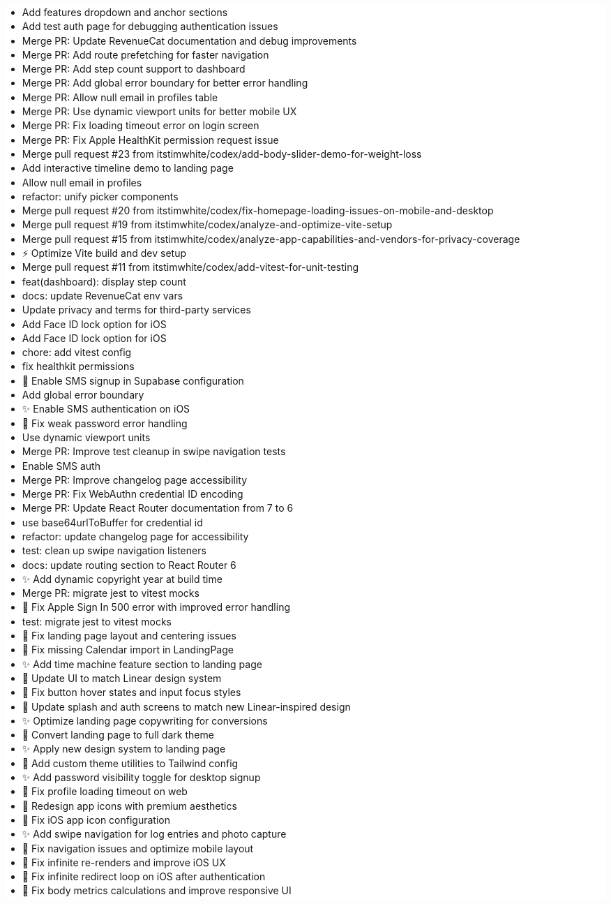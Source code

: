 - Add features dropdown and anchor sections
- Add test auth page for debugging authentication issues
- Merge PR: Update RevenueCat documentation and debug improvements
- Merge PR: Add route prefetching for faster navigation
- Merge PR: Add step count support to dashboard
- Merge PR: Add global error boundary for better error handling
- Merge PR: Allow null email in profiles table
- Merge PR: Use dynamic viewport units for better mobile UX
- Merge PR: Fix loading timeout error on login screen
- Merge PR: Fix Apple HealthKit permission request issue
- Merge pull request #23 from itstimwhite/codex/add-body-slider-demo-for-weight-loss
- Add interactive timeline demo to landing page
- Allow null email in profiles
- refactor: unify picker components
- Merge pull request #20 from itstimwhite/codex/fix-homepage-loading-issues-on-mobile-and-desktop
- Merge pull request #19 from itstimwhite/codex/analyze-and-optimize-vite-setup
- Merge pull request #15 from itstimwhite/codex/analyze-app-capabilities-and-vendors-for-privacy-coverage
- ⚡ Optimize Vite build and dev setup
- Merge pull request #11 from itstimwhite/codex/add-vitest-for-unit-testing
- feat(dashboard): display step count
- docs: update RevenueCat env vars
- Update privacy and terms for third-party services
- Add Face ID lock option for iOS
- Add Face ID lock option for iOS
- chore: add vitest config
- fix healthkit permissions
- 🔧 Enable SMS signup in Supabase configuration
- Add global error boundary
- ✨ Enable SMS authentication on iOS
- 🐛 Fix weak password error handling
- Use dynamic viewport units
- Merge PR: Improve test cleanup in swipe navigation tests
- Enable SMS auth
- Merge PR: Improve changelog page accessibility
- Merge PR: Fix WebAuthn credential ID encoding
- Merge PR: Update React Router documentation from 7 to 6
- use base64urlToBuffer for credential id
- refactor: update changelog page for accessibility
- test: clean up swipe navigation listeners
- docs: update routing section to React Router 6
- ✨ Add dynamic copyright year at build time
- Merge PR: migrate jest to vitest mocks
- 🐛 Fix Apple Sign In 500 error with improved error handling
- test: migrate jest to vitest mocks
- 🎨 Fix landing page layout and centering issues
- 🐛 Fix missing Calendar import in LandingPage
- ✨ Add time machine feature section to landing page
- 🎨 Update UI to match Linear design system
- 🎨 Fix button hover states and input focus styles
- 🎨 Update splash and auth screens to match new Linear-inspired design
- ✨ Optimize landing page copywriting for conversions
- 🎨 Convert landing page to full dark theme
- ✨ Apply new design system to landing page
- 🎨 Add custom theme utilities to Tailwind config
- ✨ Add password visibility toggle for desktop signup
- 🐛 Fix profile loading timeout on web
- 🎨 Redesign app icons with premium aesthetics
- 🐛 Fix iOS app icon configuration
- ✨ Add swipe navigation for log entries and photo capture
- 🐛 Fix navigation issues and optimize mobile layout
- 🐛 Fix infinite re-renders and improve iOS UX
- 🐛 Fix infinite redirect loop on iOS after authentication
- 🎨 Fix body metrics calculations and improve responsive UI